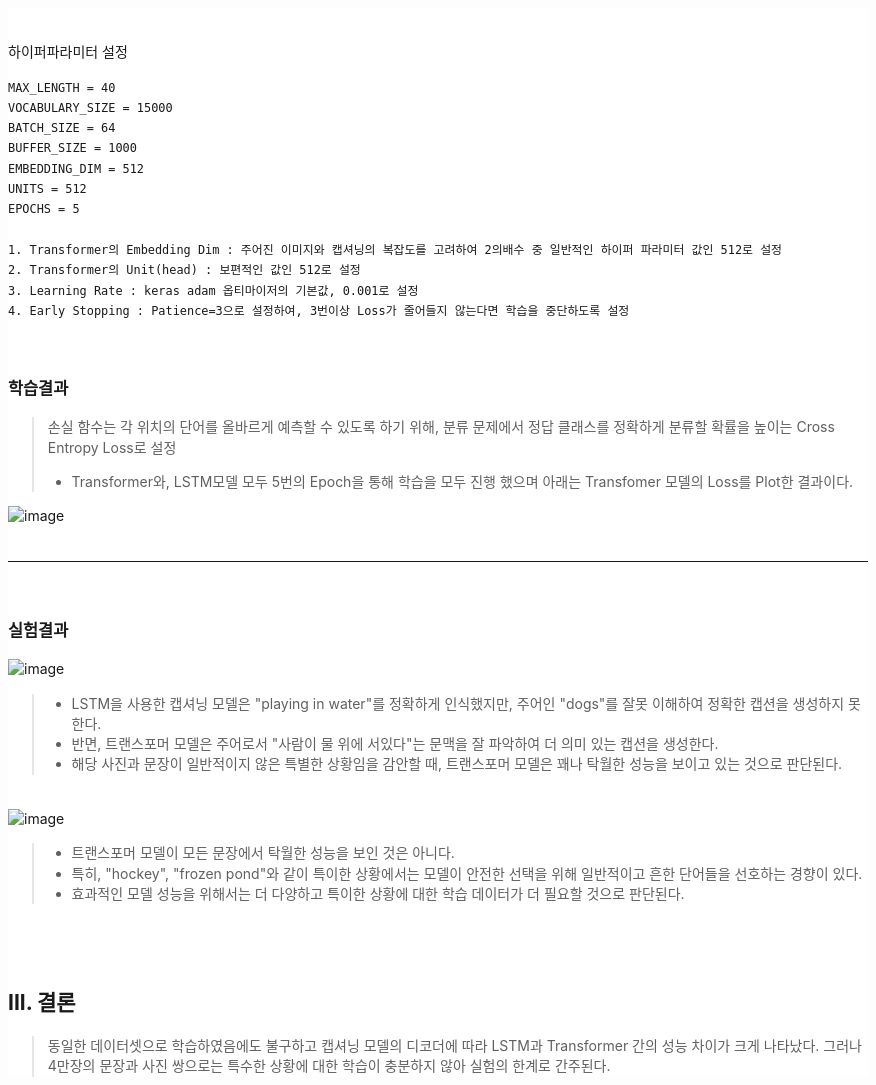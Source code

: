 </br>

하이퍼파라미터 설정
```
MAX_LENGTH = 40
VOCABULARY_SIZE = 15000
BATCH_SIZE = 64
BUFFER_SIZE = 1000
EMBEDDING_DIM = 512
UNITS = 512
EPOCHS = 5

1. Transformer의 Embedding Dim : 주어진 이미지와 캡셔닝의 복잡도를 고려하여 2의배수 중 일반적인 하이퍼 파라미터 값인 512로 설정
2. Transformer의 Unit(head) : 보편적인 값인 512로 설정
3. Learning Rate : keras adam 옵티마이저의 기본값, 0.001로 설정
4. Early Stopping : Patience=3으로 설정하여, 3번이상 Loss가 줄어들지 않는다면 학습을 중단하도록 설정
```

</br>

### 학습결과
> 손실 함수는 각 위치의 단어를 올바르게 예측할 수 있도록 하기 위해, 분류 문제에서 정답 클래스를 정확하게 분류할 확률을 높이는 Cross Entropy Loss로 설정
> - Transformer와, LSTM모델 모두 5번의 Epoch을 통해 학습을 모두 진행 했으며 아래는 Transfomer 모델의 Loss를 Plot한 결과이다.
<img width="334" alt="image" src="https://github.com/eunnnholee/vision-aid-image-captioning/assets/151797888/b1f2485d-d3c1-4643-871f-9f4435eaa59e">

</br>
</br>

---

</br>

### 실험결과
<img width="474" alt="image" src="https://github.com/eunnnholee/vision-aid-image-captioning/assets/151797888/864a2733-ffa5-475d-bc1e-dec79e1c8409">

> - LSTM을 사용한 캡셔닝 모델은 "playing in water"를 정확하게 인식했지만, 주어인 "dogs"를 잘못 이해하여 정확한 캡션을 생성하지 못한다.
> - 반면, 트랜스포머 모델은 주어로서 "사람이 물 위에 서있다"는 문맥을 잘 파악하여 더 의미 있는 캡션을 생성한다.
> - 해당 사진과 문장이 일반적이지 않은 특별한 상황임을 감안할 때, 트랜스포머 모델은 꽤나 탁월한 성능을 보이고 있는 것으로 판단된다.

</br>

<img width="466" alt="image" src="https://github.com/eunnnholee/vision-aid-image-captioning/assets/151797888/de402b3d-4602-44d7-926d-5016f015ee60">

> - 트랜스포머 모델이 모든 문장에서 탁월한 성능을 보인 것은 아니다.
> - 특히, "hockey", "frozen pond"와 같이 특이한 상황에서는 모델이 안전한 선택을 위해 일반적이고 흔한 단어들을 선호하는 경향이 있다.
> - 효과적인 모델 성능을 위해서는 더 다양하고 특이한 상황에 대한 학습 데이터가 더 필요할 것으로 판단된다.

</br>
</br>

## III. 결론
> 동일한 데이터셋으로 학습하였음에도 불구하고 캡셔닝 모델의 디코더에 따라 LSTM과 Transformer 간의 성능 차이가 크게 나타났다. 그러나 4만장의 문장과 사진 쌍으로는 특수한 상황에 대한 학습이 충분하지 않아 실험의 한계로 간주된다.
